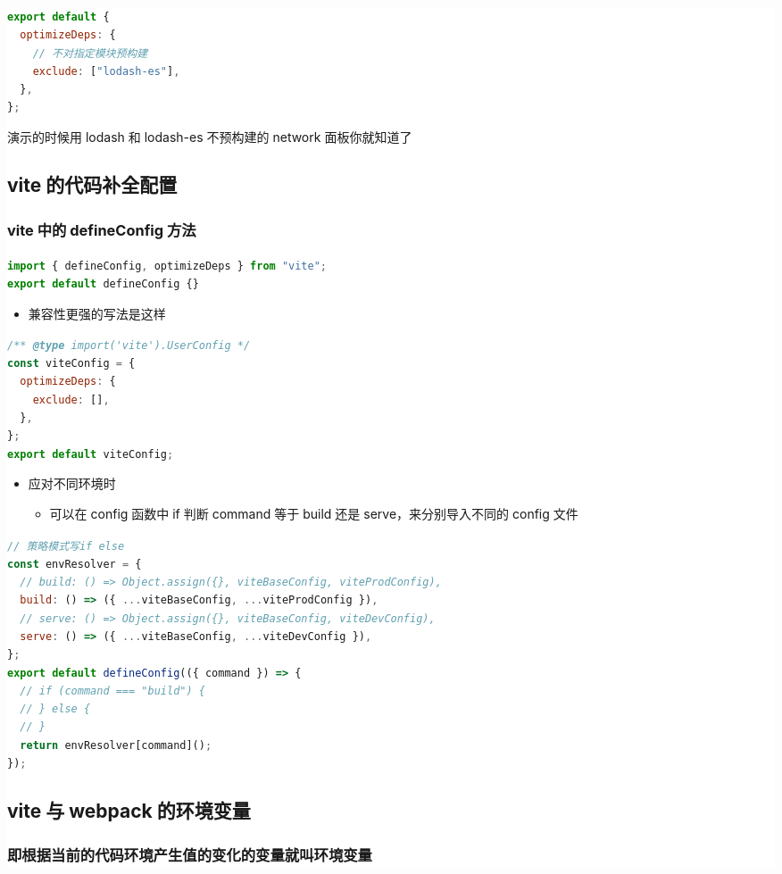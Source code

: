 ```js
export default {
  optimizeDeps: {
    // 不对指定模块预构建
    exclude: ["lodash-es"],
  },
};
```

演示的时候用 lodash 和 lodash-es 不预构建的 network 面板你就知道了

## vite 的代码补全配置

### vite 中的 defineConfig 方法

```js
import { defineConfig, optimizeDeps } from "vite";
export default defineConfig {}
```

- 兼容性更强的写法是这样

```js
/** @type import('vite').UserConfig */
const viteConfig = {
  optimizeDeps: {
    exclude: [],
  },
};
export default viteConfig;
```

- 应对不同环境时

  - 可以在 config 函数中 if 判断 command 等于 build 还是 serve，来分别导入不同的 config 文件

```js
// 策略模式写if else
const envResolver = {
  // build: () => Object.assign({}, viteBaseConfig, viteProdConfig),
  build: () => ({ ...viteBaseConfig, ...viteProdConfig }),
  // serve: () => Object.assign({}, viteBaseConfig, viteDevConfig),
  serve: () => ({ ...viteBaseConfig, ...viteDevConfig }),
};
export default defineConfig(({ command }) => {
  // if (command === "build") {
  // } else {
  // }
  return envResolver[command]();
});
```

## vite 与 webpack 的环境变量

### 即根据当前的代码环境产生值的变化的变量就叫环境变量
